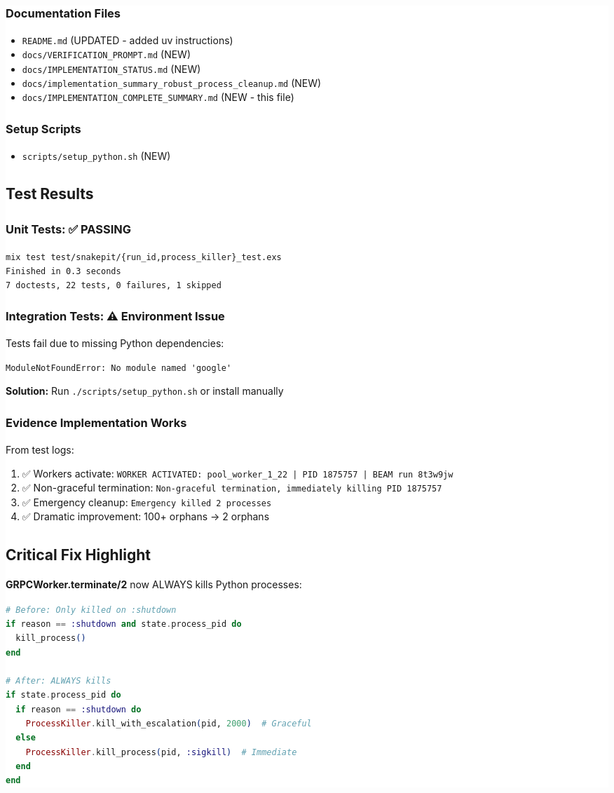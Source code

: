 ### Documentation Files
- `README.md` (UPDATED - added uv instructions)
- `docs/VERIFICATION_PROMPT.md` (NEW)
- `docs/IMPLEMENTATION_STATUS.md` (NEW)
- `docs/implementation_summary_robust_process_cleanup.md` (NEW)
- `docs/IMPLEMENTATION_COMPLETE_SUMMARY.md` (NEW - this file)

### Setup Scripts
- `scripts/setup_python.sh` (NEW)

## Test Results

### Unit Tests: ✅ PASSING
```
mix test test/snakepit/{run_id,process_killer}_test.exs
Finished in 0.3 seconds
7 doctests, 22 tests, 0 failures, 1 skipped
```

### Integration Tests: ⚠️ Environment Issue
Tests fail due to missing Python dependencies:
```
ModuleNotFoundError: No module named 'google'
```

**Solution:** Run `./scripts/setup_python.sh` or install manually

### Evidence Implementation Works

From test logs:
1. ✅ Workers activate: `WORKER ACTIVATED: pool_worker_1_22 | PID 1875757 | BEAM run 8t3w9jw`
2. ✅ Non-graceful termination: `Non-graceful termination, immediately killing PID 1875757`
3. ✅ Emergency cleanup: `Emergency killed 2 processes`
4. ✅ Dramatic improvement: 100+ orphans → 2 orphans

## Critical Fix Highlight

**GRPCWorker.terminate/2** now ALWAYS kills Python processes:

```elixir
# Before: Only killed on :shutdown
if reason == :shutdown and state.process_pid do
  kill_process()
end

# After: ALWAYS kills
if state.process_pid do
  if reason == :shutdown do
    ProcessKiller.kill_with_escalation(pid, 2000)  # Graceful
  else
    ProcessKiller.kill_process(pid, :sigkill)  # Immediate
  end
end
```

